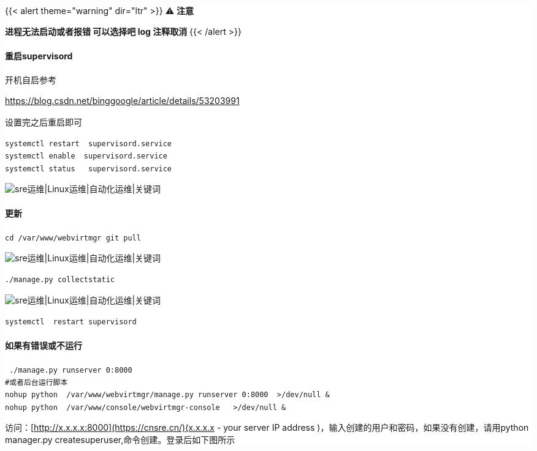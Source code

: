 {{< alert theme="warning" dir="ltr" >}}
⚠️ **注意**

**进程无法启动或者报错 可以选择吧 log 注释取消**
{{< /alert >}}

#### 重启supervisord

开机自启参考

https://blog.csdn.net/binggoogle/article/details/53203991

设置完之后重启即可



```shell
systemctl restart  supervisord.service
systemctl enable  supervisord.service
systemctl status   supervisord.service 
```

![sre运维|Linux运维|自动化运维|关键词](https://gitee.com/xsre/ImagesHosting/raw/master/cnsre/20211117095311.png)

#### 更新



```shell
cd /var/www/webvirtmgr git pull
```

![sre运维|Linux运维|自动化运维|关键词](https://gitee.com/xsre/ImagesHosting/raw/master/cnsre/20211117095320.png)



```shell
./manage.py collectstatic
```

![sre运维|Linux运维|自动化运维|关键词](https://gitee.com/xsre/ImagesHosting/raw/master/cnsre/20211117095327.png)



```shell
systemctl  restart supervisord
```

#### 如果有错误或不运行



```shell
 ./manage.py runserver 0:8000
#或者后台运行脚本
nohup python  /var/www/webvirtmgr/manage.py runserver 0:8000  >/dev/null &
nohup python  /var/www/console/webvirtmgr-console   >/dev/null &
```

访问：[http://x.x.x.x:8000](https://cnsre.cn/)(x.x.x.x - your server IP address )，输入创建的用户和密码，如果没有创建，请用python manager.py createsuperuser,命令创建。登录后如下图所示
